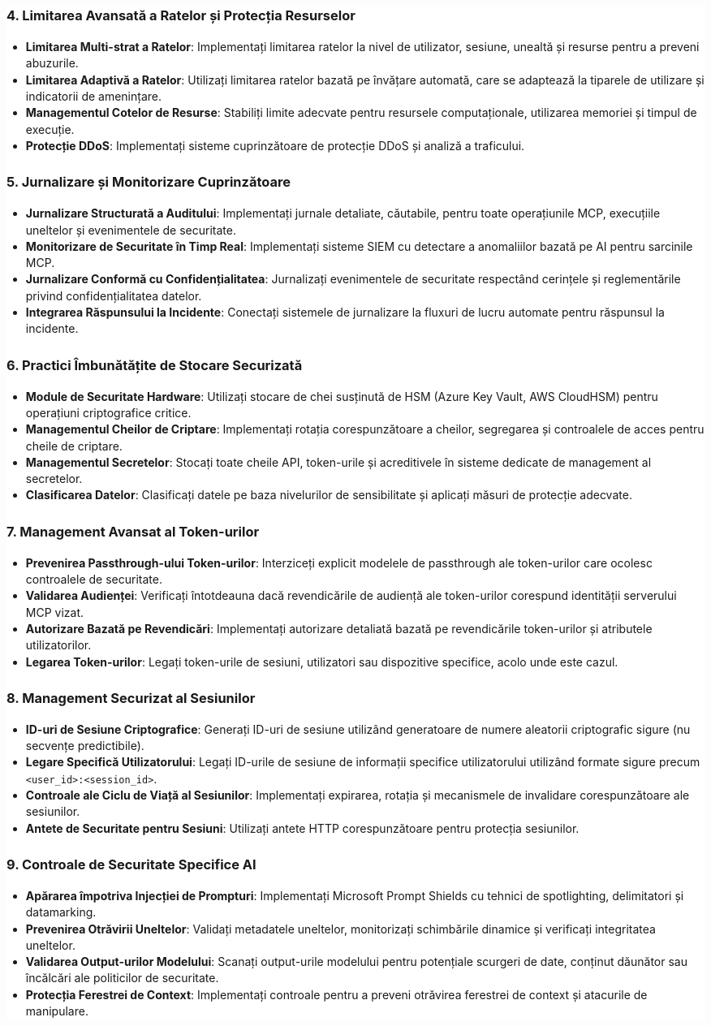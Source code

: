 ### 4. Limitarea Avansată a Ratelor și Protecția Resurselor
- **Limitarea Multi-strat a Ratelor**: Implementați limitarea ratelor la nivel de utilizator, sesiune, unealtă și resurse pentru a preveni abuzurile.
- **Limitarea Adaptivă a Ratelor**: Utilizați limitarea ratelor bazată pe învățare automată, care se adaptează la tiparele de utilizare și indicatorii de amenințare.
- **Managementul Cotelor de Resurse**: Stabiliți limite adecvate pentru resursele computaționale, utilizarea memoriei și timpul de execuție.
- **Protecție DDoS**: Implementați sisteme cuprinzătoare de protecție DDoS și analiză a traficului.

### 5. Jurnalizare și Monitorizare Cuprinzătoare
- **Jurnalizare Structurată a Auditului**: Implementați jurnale detaliate, căutabile, pentru toate operațiunile MCP, execuțiile uneltelor și evenimentele de securitate.
- **Monitorizare de Securitate în Timp Real**: Implementați sisteme SIEM cu detectare a anomaliilor bazată pe AI pentru sarcinile MCP.
- **Jurnalizare Conformă cu Confidențialitatea**: Jurnalizați evenimentele de securitate respectând cerințele și reglementările privind confidențialitatea datelor.
- **Integrarea Răspunsului la Incidente**: Conectați sistemele de jurnalizare la fluxuri de lucru automate pentru răspunsul la incidente.

### 6. Practici Îmbunătățite de Stocare Securizată
- **Module de Securitate Hardware**: Utilizați stocare de chei susținută de HSM (Azure Key Vault, AWS CloudHSM) pentru operațiuni criptografice critice.
- **Managementul Cheilor de Criptare**: Implementați rotația corespunzătoare a cheilor, segregarea și controalele de acces pentru cheile de criptare.
- **Managementul Secretelor**: Stocați toate cheile API, token-urile și acreditivele în sisteme dedicate de management al secretelor.
- **Clasificarea Datelor**: Clasificați datele pe baza nivelurilor de sensibilitate și aplicați măsuri de protecție adecvate.

### 7. Management Avansat al Token-urilor
- **Prevenirea Passthrough-ului Token-urilor**: Interziceți explicit modelele de passthrough ale token-urilor care ocolesc controalele de securitate.
- **Validarea Audienței**: Verificați întotdeauna dacă revendicările de audiență ale token-urilor corespund identității serverului MCP vizat.
- **Autorizare Bazată pe Revendicări**: Implementați autorizare detaliată bazată pe revendicările token-urilor și atributele utilizatorilor.
- **Legarea Token-urilor**: Legați token-urile de sesiuni, utilizatori sau dispozitive specifice, acolo unde este cazul.

### 8. Management Securizat al Sesiunilor
- **ID-uri de Sesiune Criptografice**: Generați ID-uri de sesiune utilizând generatoare de numere aleatorii criptografic sigure (nu secvențe predictibile).
- **Legare Specifică Utilizatorului**: Legați ID-urile de sesiune de informații specifice utilizatorului utilizând formate sigure precum `<user_id>:<session_id>`.
- **Controale ale Ciclu de Viață al Sesiunilor**: Implementați expirarea, rotația și mecanismele de invalidare corespunzătoare ale sesiunilor.
- **Antete de Securitate pentru Sesiuni**: Utilizați antete HTTP corespunzătoare pentru protecția sesiunilor.

### 9. Controale de Securitate Specifice AI
- **Apărarea împotriva Injecției de Prompturi**: Implementați Microsoft Prompt Shields cu tehnici de spotlighting, delimitatori și datamarking.
- **Prevenirea Otrăvirii Uneltelor**: Validați metadatele uneltelor, monitorizați schimbările dinamice și verificați integritatea uneltelor.
- **Validarea Output-urilor Modelului**: Scanați output-urile modelului pentru potențiale scurgeri de date, conținut dăunător sau încălcări ale politicilor de securitate.
- **Protecția Ferestrei de Context**: Implementați controale pentru a preveni otrăvirea ferestrei de context și atacurile de manipulare.
